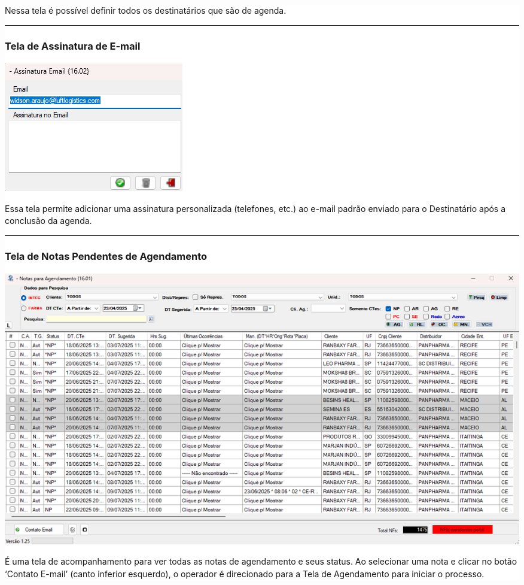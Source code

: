 Nessa tela é possível definir todos os destinatários que são de agenda.

***

### Tela de Assinatura de E-mail

![Assinatura de Email](/data/img/agendamento/img3.png)

Essa tela permite adicionar uma assinatura personalizada (telefones, etc.) ao e-mail padrão enviado para o Destinatário após a conclusão da agenda.

***

### Tela de Notas Pendentes de Agendamento

![Notas pendentes de Agendamento](/data/img/agendamento/img4.png)

É uma tela de acompanhamento para ver todas as notas de agendamento e seus status. Ao selecionar uma nota e clicar no botão ‘Contato E-mail’ (canto inferior esquerdo), o operador é direcionado para a Tela de Agendamento para iniciar o processo.
